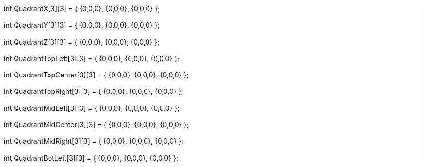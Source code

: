 int QuadrantX[3][3] = {
	{0,0,0},
	{0,0,0},
	{0,0,0}
};

int QuadrantY[3][3] = {
	{0,0,0},
	{0,0,0},
	{0,0,0}
};

int QuadrantZ[3][3] = {
	{0,0,0},
	{0,0,0},
	{0,0,0}
};

int QuadrantTopLeft[3][3] = {
	{0,0,0},
	{0,0,0},
	{0,0,0}
};

int QuadrantTopCenter[3][3] = {
	{0,0,0},
	{0,0,0},
	{0,0,0}
};

int QuadrantTopRight[3][3] = {
	{0,0,0},
	{0,0,0},
	{0,0,0}
};

int QuadrantMidLeft[3][3] = {
	{0,0,0},
	{0,0,0},
	{0,0,0}
};

int QuadrantMidCenter[3][3] = {
	{0,0,0},
	{0,0,0},
	{0,0,0}
};

int QuadrantMidRight[3][3] = {
	{0,0,0},
	{0,0,0},
	{0,0,0}
};

int QuadrantBotLeft[3][3] = {
	{0,0,0},
	{0,0,0},
	{0,0,0}
};
